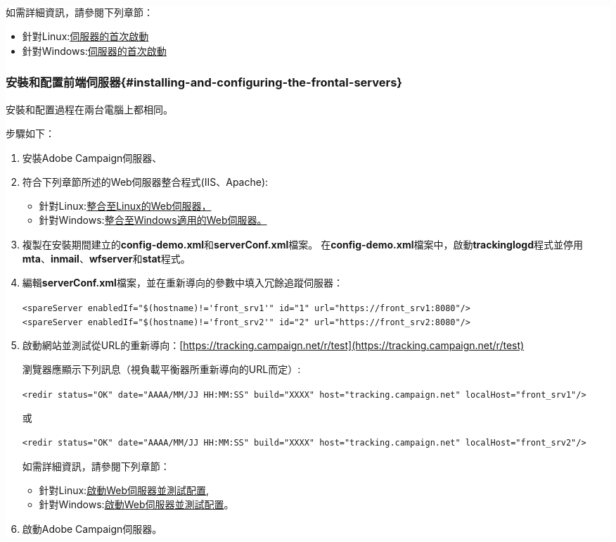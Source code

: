    如需詳細資訊，請參閱下列章節：

   * 針對Linux:[伺服器的首次啟動](../../installation/using/installing-packages-with-linux.md#first-start-up-of-the-server)
   * 針對Windows:[伺服器的首次啟動](../../installation/using/installing-the-server.md#first-start-up-of-the-server)

### 安裝和配置前端伺服器{#installing-and-configuring-the-frontal-servers}

安裝和配置過程在兩台電腦上都相同。

步驟如下：

1. 安裝Adobe Campaign伺服器、
1. 符合下列章節所述的Web伺服器整合程式(IIS、Apache):

   * 針對Linux:[整合至Linux的Web伺服器，](../../installation/using/integration-into-a-web-server-for-linux.md)
   * 針對Windows:[整合至Windows適用的Web伺服器。](../../installation/using/integration-into-a-web-server-for-windows.md)

1. 複製在安裝期間建立的&#x200B;**config-demo.xml**&#x200B;和&#x200B;**serverConf.xml**&#x200B;檔案。 在&#x200B;**config-demo.xml**&#x200B;檔案中，啟動&#x200B;**trackinglogd**&#x200B;程式並停用&#x200B;**mta**、**inmail**、**wfserver**&#x200B;和&#x200B;**stat**&#x200B;程式。
1. 編輯&#x200B;**serverConf.xml**&#x200B;檔案，並在重新導向的參數中填入冗餘追蹤伺服器：

   ```
   <spareServer enabledIf="$(hostname)!='front_srv1'" id="1" url="https://front_srv1:8080"/>
   <spareServer enabledIf="$(hostname)!='front_srv2'" id="2" url="https://front_srv2:8080"/>
   ```

1. 啟動網站並測試從URL的重新導向：[https://tracking.campaign.net/r/test](https://tracking.campaign.net/r/test)

   瀏覽器應顯示下列訊息（視負載平衡器所重新導向的URL而定）:

   ```
   <redir status="OK" date="AAAA/MM/JJ HH:MM:SS" build="XXXX" host="tracking.campaign.net" localHost="front_srv1"/>
   ```

   或

   ```
   <redir status="OK" date="AAAA/MM/JJ HH:MM:SS" build="XXXX" host="tracking.campaign.net" localHost="front_srv2"/>
   ```

   如需詳細資訊，請參閱下列章節：

   * 針對Linux:[啟動Web伺服器並測試配置](../../installation/using/integration-into-a-web-server-for-linux.md#launching-the-web-server-and-testing-the-configuration),
   * 針對Windows:[啟動Web伺服器並測試配置](../../installation/using/integration-into-a-web-server-for-windows.md#launching-the-web-server-and-testing-the-configuration)。

1. 啟動Adobe Campaign伺服器。

